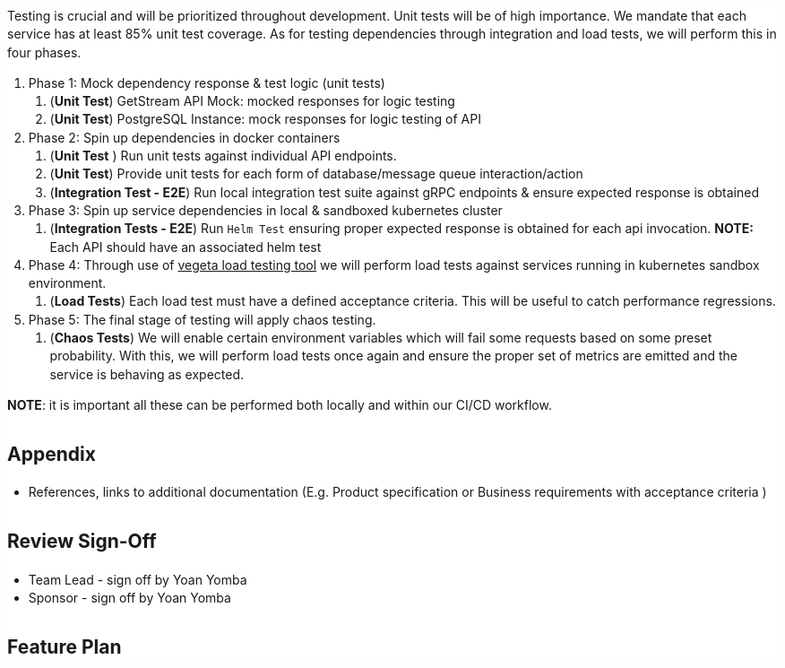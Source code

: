 Testing is crucial and will be prioritized throughout development. Unit tests will be of high importance. We mandate that each service has at least 85% unit test coverage. As for testing dependencies through integration and load tests, we will perform this in four phases.

1. Phase 1: Mock dependency response & test logic (unit tests)
    1. (**Unit Test**) GetStream API Mock: mocked responses for logic testing
    2. (**Unit Test**) PostgreSQL Instance: mock responses for logic testing of API
2. Phase 2: Spin up dependencies in docker containers
    1. (**Unit Test** ) Run unit tests against individual API endpoints. 
    2. (**Unit Test**) Provide unit tests for each form of database/message queue interaction/action 
    3. (**Integration Test - E2E**) Run local integration test suite against gRPC endpoints & ensure expected response is obtained
3. Phase 3: Spin up service dependencies in local & sandboxed kubernetes cluster
    1. (**Integration Tests - E2E**) Run `Helm Test` ensuring proper expected response is obtained for each api invocation. **NOTE:** Each API should have an associated helm test
4. Phase 4: Through use of [vegeta load testing tool](https://github.com/tsenart/vegeta) we will perform load tests against services running in kubernetes sandbox environment. 
    1. (**Load Tests**) Each load test must have a defined acceptance criteria. This will be useful to catch performance regressions.
5. Phase 5: The final stage of testing will apply chaos testing. 
    1. (**Chaos Tests**) We will enable certain environment variables which will fail some requests based on some preset probability. With this, we will perform load tests once again and ensure the proper set of metrics are emitted and the service is behaving as expected.

**NOTE**: it is important all these can be performed both locally and within our CI/CD workflow.

## Appendix

- References, links to additional documentation (E.g. Product specification or Business requirements with acceptance criteria )

## Review Sign-Off

- Team Lead - sign off by Yoan Yomba
- Sponsor - sign off by Yoan Yomba

## Feature Plan
